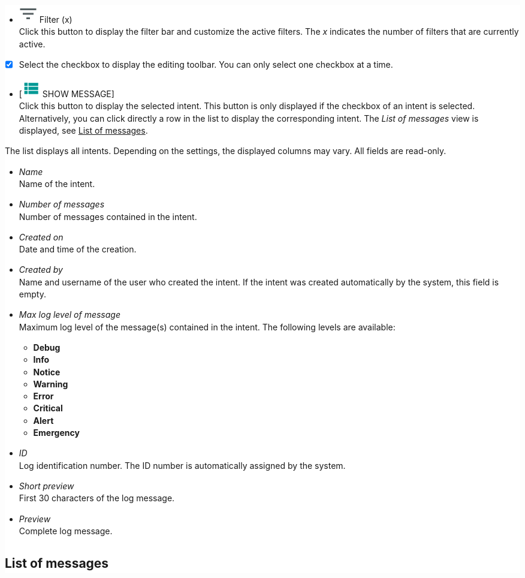 - ![Filter](../../Assets/Icons/Filter.png "[Filter]") Filter (x)   
    Click this button to display the filter bar and customize the active filters. The *x* indicates the number of filters that are currently active.

- [x]     
    Select the checkbox to display the editing toolbar. You can only select one checkbox at a time.

- [![Show message](../../Assets/Icons/ShowMessage.png "[Show message]") SHOW MESSAGE]  
    Click this button to display the selected intent. This button is only displayed if the checkbox of an intent is selected. Alternatively, you can click directly a row in the list to display the corresponding intent. The *List of messages* view is displayed, see [List of messages](#list-of-messages).


The list displays all intents. Depending on the settings, the displayed columns may vary. All fields are read-only.

- *Name*  
    Name of the intent.

- *Number of messages*  
    Number of messages contained in the intent.

- *Created on*  
    Date and time of the creation.

- *Created by*  
    Name and username of the user who created the intent. If the intent was created automatically by the system, this field is empty. 

[comment]: <> (Stimmt das hier? Oder Name and username von logged user angezeigt?)

- *Max log level of message*  
    Maximum log level of the message(s) contained in the intent. The following levels are available:
    - **Debug**
    - **Info**
    - **Notice**
    - **Warning**
    - **Error**
    - **Critical**
    - **Alert**
    - **Emergency**

- *ID*  
    Log identification number. The ID number is automatically assigned by the system.

- *Short preview*  
    First 30 characters of the log message.

- *Preview*  
    Complete log message.


## List of messages


[comment]: <> (Sinnvollere Screenshots ziehen / ziehen lassen?)
[comment]: <> (Beim Klicken passiert nichts. S. Walke meinte in Fulfillment, die Schaltfläche sollte raus. Auch hier und in OC, da Standard-UI?)